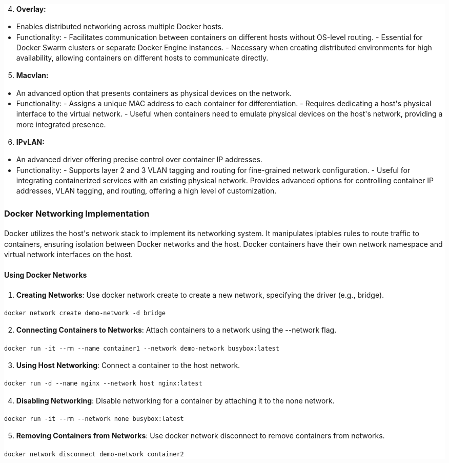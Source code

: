 4. **Overlay:**
- Enables distributed networking across multiple Docker hosts.
- Functionality:
      - Facilitates communication between containers on different hosts without OS-level routing.
      - Essential for Docker Swarm clusters or separate Docker Engine instances.
      - Necessary when creating distributed environments for high availability, allowing containers on different hosts to communicate directly.

5. **Macvlan:**
- An advanced option that presents containers as physical devices on the network.
- Functionality:
      - Assigns a unique MAC address to each container for differentiation.
      - Requires dedicating a host's physical interface to the virtual network.
      - Useful when containers need to emulate physical devices on the host's network, providing a more integrated presence.

6. **IPvLAN:**
- An advanced driver offering precise control over container IP addresses.
- Functionality:
      - Supports layer 2 and 3 VLAN tagging and routing for fine-grained network configuration.
      - Useful for integrating containerized services with an existing physical network.
      Provides advanced options for controlling container IP addresses, VLAN tagging, and routing, offering a high level of customization.


### Docker Networking Implementation
Docker utilizes the host's network stack to implement its networking system. It manipulates iptables rules to route traffic to containers, ensuring isolation between Docker networks and the host. Docker containers have their own network namespace and virtual network interfaces on the host.

#### Using Docker Networks

1. **Creating Networks**: Use docker network create to create a new network, specifying the driver (e.g., bridge).
```
docker network create demo-network -d bridge
```

2. **Connecting Containers to Networks**: Attach containers to a network using the --network flag.
```
docker run -it --rm --name container1 --network demo-network busybox:latest
```

3. **Using Host Networking**: Connect a container to the host network.
```
docker run -d --name nginx --network host nginx:latest
```

4. **Disabling Networking**: Disable networking for a container by attaching it to the none network.
```
docker run -it --rm --network none busybox:latest
```

5. **Removing Containers from Networks**: Use docker network disconnect to remove containers from networks.
```
docker network disconnect demo-network container2
```
